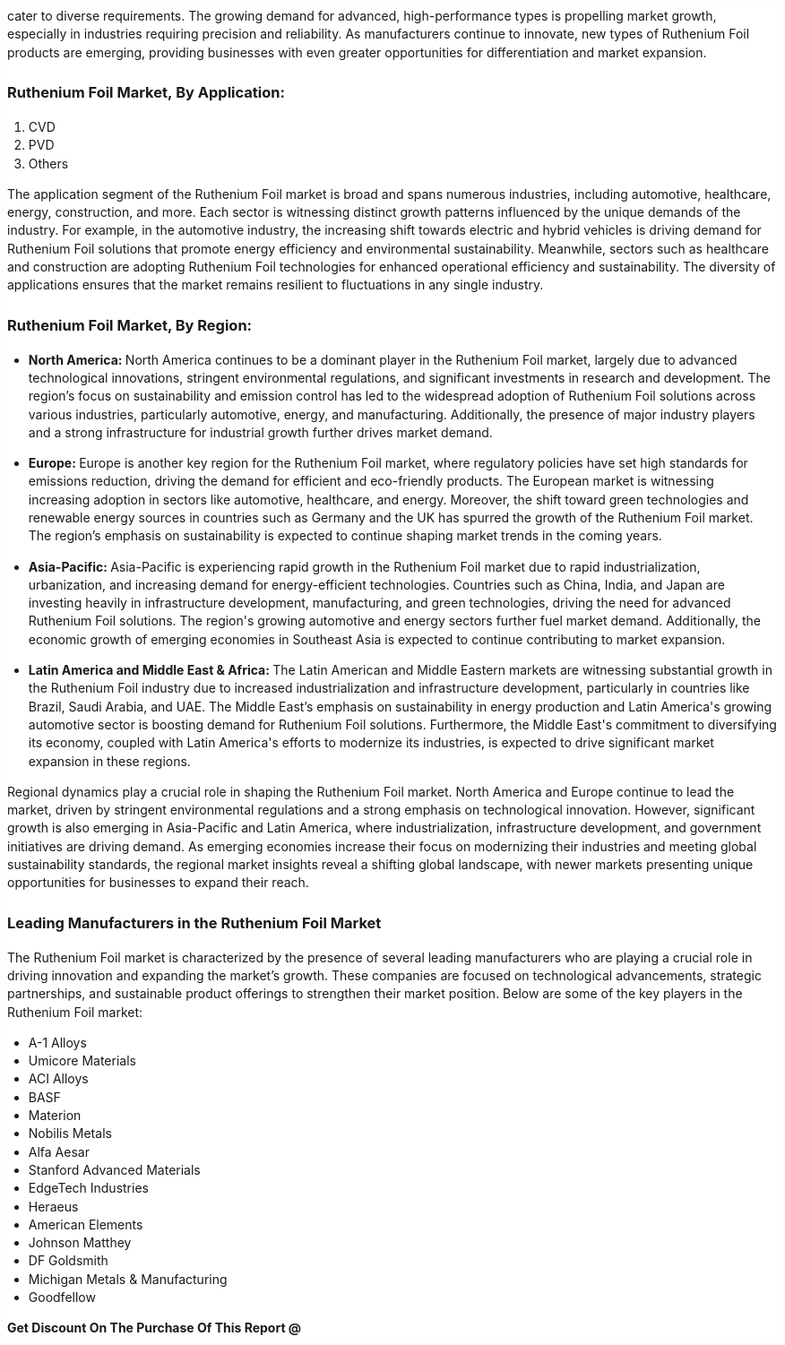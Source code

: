 cater to diverse requirements. The growing demand for advanced, high-performance types is propelling market growth, especially in industries requiring precision and reliability. As manufacturers continue to innovate, new types of Ruthenium Foil products are emerging, providing businesses with even greater opportunities for differentiation and market expansion.</p><h3>Ruthenium Foil Market,&nbsp;By Application:</h3><ol><li>CVD<li> PVD<li> Others</li></ol><p>The application segment of the Ruthenium Foil market is broad and spans numerous industries, including automotive, healthcare, energy, construction, and more. Each sector is witnessing distinct growth patterns influenced by the unique demands of the industry. For example, in the automotive industry, the increasing shift towards electric and hybrid vehicles is driving demand for Ruthenium Foil solutions that promote energy efficiency and environmental sustainability. Meanwhile, sectors such as healthcare and construction are adopting Ruthenium Foil technologies for enhanced operational efficiency and sustainability. The diversity of applications ensures that the market remains resilient to fluctuations in any single industry.</p><h3>Ruthenium Foil Market, By Region:</h3><ul><li><p><strong>North America:&nbsp;</strong>North America continues to be a dominant player in the Ruthenium Foil market, largely due to advanced technological innovations, stringent environmental regulations, and significant investments in research and development. The region&rsquo;s focus on sustainability and emission control has led to the widespread adoption of Ruthenium Foil solutions across various industries, particularly automotive, energy, and manufacturing. Additionally, the presence of major industry players and a strong infrastructure for industrial growth further drives market demand.</p></li><li><p><strong><strong>Europe:&nbsp;</strong></strong>Europe is another key region for the Ruthenium Foil market, where regulatory policies have set high standards for emissions reduction, driving the demand for efficient and eco-friendly products. The European market is witnessing increasing adoption in sectors like automotive, healthcare, and energy. Moreover, the shift toward green technologies and renewable energy sources in countries such as Germany and the UK has spurred the growth of the Ruthenium Foil market. The region&rsquo;s emphasis on sustainability is expected to continue shaping market trends in the coming years.</p></li><li><p><strong><strong>Asia-Pacific:&nbsp;</strong></strong>Asia-Pacific is experiencing rapid growth in the Ruthenium Foil market due to rapid industrialization, urbanization, and increasing demand for energy-efficient technologies. Countries such as China, India, and Japan are investing heavily in infrastructure development, manufacturing, and green technologies, driving the need for advanced Ruthenium Foil solutions. The region's growing automotive and energy sectors further fuel market demand. Additionally, the economic growth of emerging economies in Southeast Asia is expected to continue contributing to market expansion.</p></li><li><p><strong><strong>Latin America and Middle East &amp; Africa:&nbsp;</strong></strong>The Latin American and Middle Eastern markets are witnessing substantial growth in the Ruthenium Foil industry due to increased industrialization and infrastructure development, particularly in countries like Brazil, Saudi Arabia, and UAE. The Middle East&rsquo;s emphasis on sustainability in energy production and Latin America's growing automotive sector is boosting demand for Ruthenium Foil solutions. Furthermore, the Middle East's commitment to diversifying its economy, coupled with Latin America's efforts to modernize its industries, is expected to drive significant market expansion in these regions.</p></li></ul><p>Regional dynamics play a crucial role in shaping the Ruthenium Foil market. North America and Europe continue to lead the market, driven by stringent environmental regulations and a strong emphasis on technological innovation. However, significant growth is also emerging in Asia-Pacific and Latin America, where industrialization, infrastructure development, and government initiatives are driving demand. As emerging economies increase their focus on modernizing their industries and meeting global sustainability standards, the regional market insights reveal a shifting global landscape, with newer markets presenting unique opportunities for businesses to expand their reach.</p><h3><strong>Leading Manufacturers in the Ruthenium Foil Market</strong></h3><p>The Ruthenium Foil market is characterized by the presence of several leading manufacturers who are playing a crucial role in driving innovation and expanding the market&rsquo;s growth. These companies are focused on technological advancements, strategic partnerships, and sustainable product offerings to strengthen their market position. Below are some of the key players in the Ruthenium Foil market:</p></div><div class="article-main__content" data-test-id="publishing-text-block"><ul><li><span class="">A-1 Alloys<li> Umicore Materials<li> ACI Alloys<li> BASF<li> Materion<li> Nobilis Metals<li> Alfa Aesar<li> Stanford Advanced Materials<li> EdgeTech Industries<li> Heraeus<li> American Elements<li> Johnson Matthey<li> DF Goldsmith<li> Michigan Metals & Manufacturing<li> Goodfellow</span></li></ul></div><div class="article-main__content" data-test-id="publishing-text-block"><p><span class="font-[700]"><strong>Get Discount On The Purchase Of This Report @</strong>